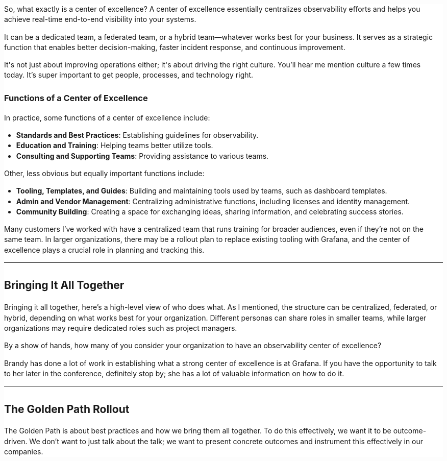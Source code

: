 So, what exactly is a center of excellence? A center of excellence essentially centralizes observability efforts and helps you achieve real-time end-to-end visibility into your systems. 

It can be a dedicated team, a federated team, or a hybrid team—whatever works best for your business. It serves as a strategic function that enables better decision-making, faster incident response, and continuous improvement. 

It's not just about improving operations either; it's about driving the right culture. You’ll hear me mention culture a few times today. It’s super important to get people, processes, and technology right.

### Functions of a Center of Excellence

In practice, some functions of a center of excellence include:

- **Standards and Best Practices**: Establishing guidelines for observability.
- **Education and Training**: Helping teams better utilize tools.
- **Consulting and Supporting Teams**: Providing assistance to various teams.

Other, less obvious but equally important functions include:

- **Tooling, Templates, and Guides**: Building and maintaining tools used by teams, such as dashboard templates.
- **Admin and Vendor Management**: Centralizing administrative functions, including licenses and identity management.
- **Community Building**: Creating a space for exchanging ideas, sharing information, and celebrating success stories.

Many customers I’ve worked with have a centralized team that runs training for broader audiences, even if they’re not on the same team. In larger organizations, there may be a rollout plan to replace existing tooling with Grafana, and the center of excellence plays a crucial role in planning and tracking this.

---

## Bringing It All Together

Bringing it all together, here’s a high-level view of who does what. As I mentioned, the structure can be centralized, federated, or hybrid, depending on what works best for your organization. Different personas can share roles in smaller teams, while larger organizations may require dedicated roles such as project managers.

By a show of hands, how many of you consider your organization to have an observability center of excellence? 

Brandy has done a lot of work in establishing what a strong center of excellence is at Grafana. If you have the opportunity to talk to her later in the conference, definitely stop by; she has a lot of valuable information on how to do it.

---

## The Golden Path Rollout

The Golden Path is about best practices and how we bring them all together. To do this effectively, we want it to be outcome-driven. We don’t want to just talk about the talk; we want to present concrete outcomes and instrument this effectively in our companies.
